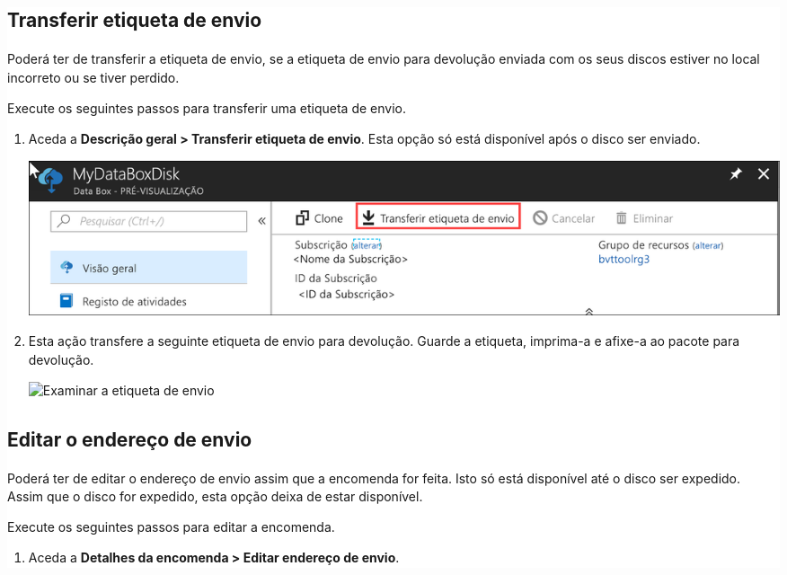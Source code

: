 
## <a name="download-shipping-label"></a>Transferir etiqueta de envio

Poderá ter de transferir a etiqueta de envio, se a etiqueta de envio para devolução enviada com os seus discos estiver no local incorreto ou se tiver perdido. 

Execute os seguintes passos para transferir uma etiqueta de envio.
1.  Aceda a **Descrição geral > Transferir etiqueta de envio**. Esta opção só está disponível após o disco ser enviado. 

    ![Transferir etiqueta de envio](media/data-box-portal-ui-admin/download-shipping-label.png)

2.  Esta ação transfere a seguinte etiqueta de envio para devolução. Guarde a etiqueta, imprima-a e afixe-a ao pacote para devolução.

    ![Examinar a etiqueta de envio](media/data-box-portal-ui-admin/example-shipping-label.png)

## <a name="edit-shipping-address"></a>Editar o endereço de envio

Poderá ter de editar o endereço de envio assim que a encomenda for feita. Isto só está disponível até o disco ser expedido. Assim que o disco for expedido, esta opção deixa de estar disponível.

Execute os seguintes passos para editar a encomenda.

1. Aceda a **Detalhes da encomenda > Editar endereço de envio**.
